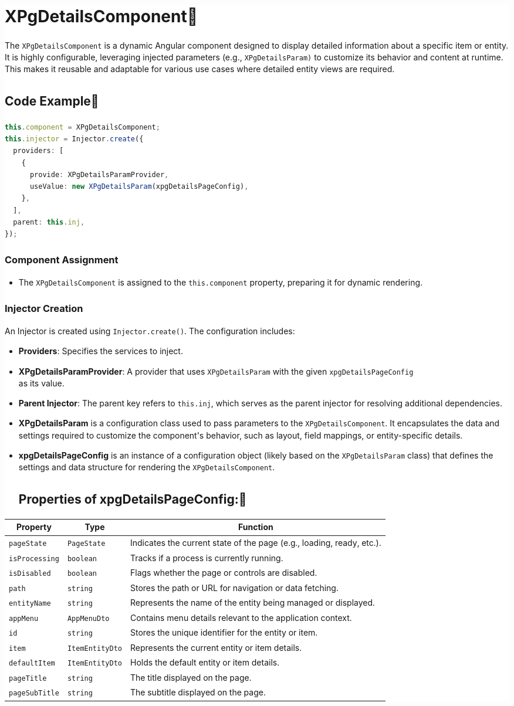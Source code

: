 # XPgDetailsComponent📖
The <code>XPgDetailsComponent</code> is a dynamic Angular component designed to display detailed information about a specific item or entity. It is highly configurable, leveraging injected parameters (e.g., <code>XPgDetailsParam)</code> to customize its behavior and content at runtime. This makes it reusable and adaptable for various use cases where detailed entity views are required.
## Code Example📝

```typescript
this.component = XPgDetailsComponent;
this.injector = Injector.create({
  providers: [
    {
      provide: XPgDetailsParamProvider,
      useValue: new XPgDetailsParam(xpgDetailsPageConfig),
    },
  ],
  parent: this.inj,
});
```
### Component Assignment
- The <code>XPgDetailsComponent</code> is assigned to the <code>this.component</code> property, preparing it for dynamic rendering.
 ### Injector Creation
An Injector is created using <code>Injector.create()</code>. The configuration includes:

- **Providers**: Specifies the services to inject.
- **XPgDetailsParamProvider**: A provider that uses <code>XPgDetailsParam</code> with the given <code>xpgDetailsPageConfig </code>as its value.
- **Parent Injector**: The parent key refers to <code>this.inj</code>, which serves as the parent injector for resolving additional dependencies.
- **XPgDetailsParam** is a configuration class used to pass parameters to the <code>XPgDetailsComponent</code>. It encapsulates the data and settings required to customize the component's behavior, such as layout, field mappings, or entity-specific details.
- **xpgDetailsPageConfig** is an instance of a configuration object (likely based on the <code>XPgDetailsParam</code> class) that defines the settings and data structure for rendering the <code>XPgDetailsComponent</code>.

  ## Properties of xpgDetailsPageConfig:🧩


| **Property**           | **Type**                          | **Function**                                                                 |
|-------------------------|------------------------------------|-------------------------------------------------------------------------------|
| `pageState`            | `PageState`                      | Indicates the current state of the page (e.g., loading, ready, etc.).         |
| `isProcessing`         | `boolean`                        | Tracks if a process is currently running.                                    |
| `isDisabled`           | `boolean`                        | Flags whether the page or controls are disabled.                             |
| `path`                 | `string`                         | Stores the path or URL for navigation or data fetching.                      |
| `entityName`           | `string`                         | Represents the name of the entity being managed or displayed.                |
| `appMenu`              | `AppMenuDto`                     | Contains menu details relevant to the application context.                   |
| `id`                   | `string`                         | Stores the unique identifier for the entity or item.                         |
| `item`                 | `ItemEntityDto`                  | Represents the current entity or item details.                               |
| `defaultItem`          | `ItemEntityDto`                  | Holds the default entity or item details.                                    |
| `pageTitle`            | `string`                         | The title displayed on the page.                                             |
| `pageSubTitle`         | `string`                         | The subtitle displayed on the page.                                          |